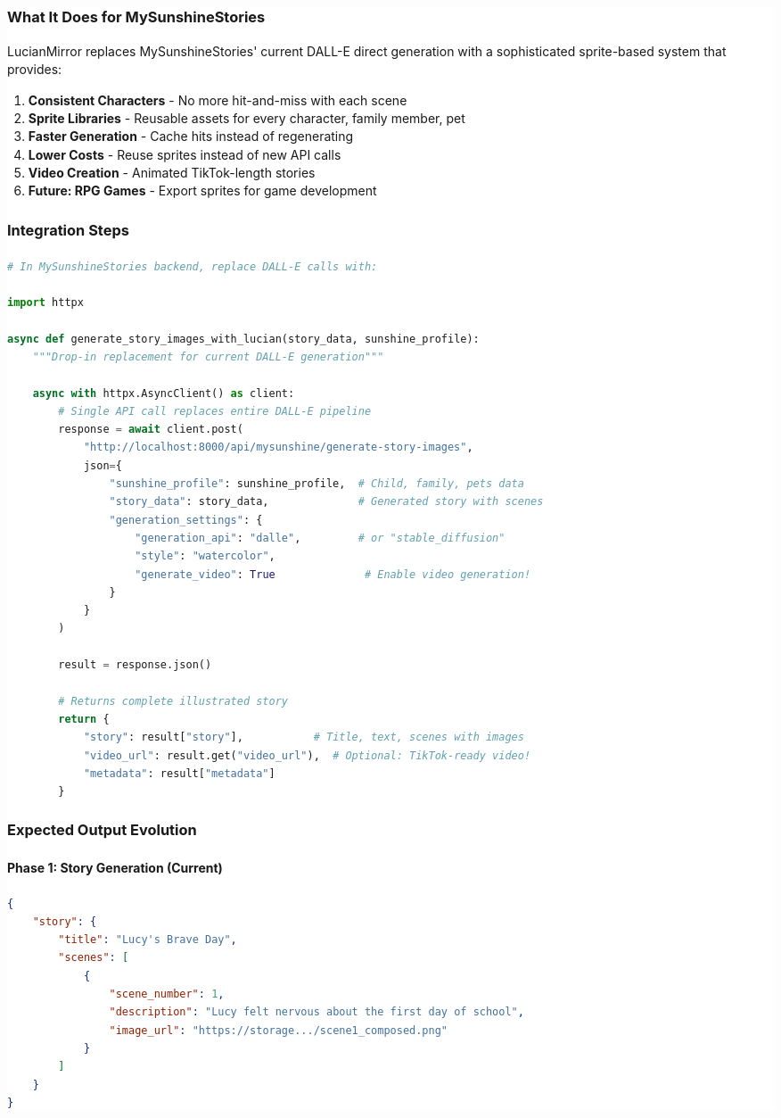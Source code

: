 ### What It Does for MySunshineStories

LucianMirror replaces MySunshineStories' current DALL-E direct generation with a sophisticated sprite-based system that provides:

1. **Consistent Characters** - No more hit-and-miss with each scene
2. **Sprite Libraries** - Reusable assets for every character, family member, pet
3. **Faster Generation** - Cache hits instead of regenerating
4. **Lower Costs** - Reuse sprites instead of new API calls
5. **Video Creation** - Animated TikTok-length stories
6. **Future: RPG Games** - Export sprites for game development

### Integration Steps

```python
# In MySunshineStories backend, replace DALL-E calls with:

import httpx

async def generate_story_images_with_lucian(story_data, sunshine_profile):
    """Drop-in replacement for current DALL-E generation"""
    
    async with httpx.AsyncClient() as client:
        # Single API call replaces entire DALL-E pipeline
        response = await client.post(
            "http://localhost:8000/api/mysunshine/generate-story-images",
            json={
                "sunshine_profile": sunshine_profile,  # Child, family, pets data
                "story_data": story_data,              # Generated story with scenes
                "generation_settings": {
                    "generation_api": "dalle",         # or "stable_diffusion"
                    "style": "watercolor",
                    "generate_video": True              # Enable video generation!
                }
            }
        )
        
        result = response.json()
        
        # Returns complete illustrated story
        return {
            "story": result["story"],           # Title, text, scenes with images
            "video_url": result.get("video_url"),  # Optional: TikTok-ready video!
            "metadata": result["metadata"]
        }
```

### Expected Output Evolution

#### Phase 1: Story Generation (Current)
```json
{
    "story": {
        "title": "Lucy's Brave Day",
        "scenes": [
            {
                "scene_number": 1,
                "description": "Lucy felt nervous about the first day of school",
                "image_url": "https://storage.../scene1_composed.png"
            }
        ]
    }
}
```
